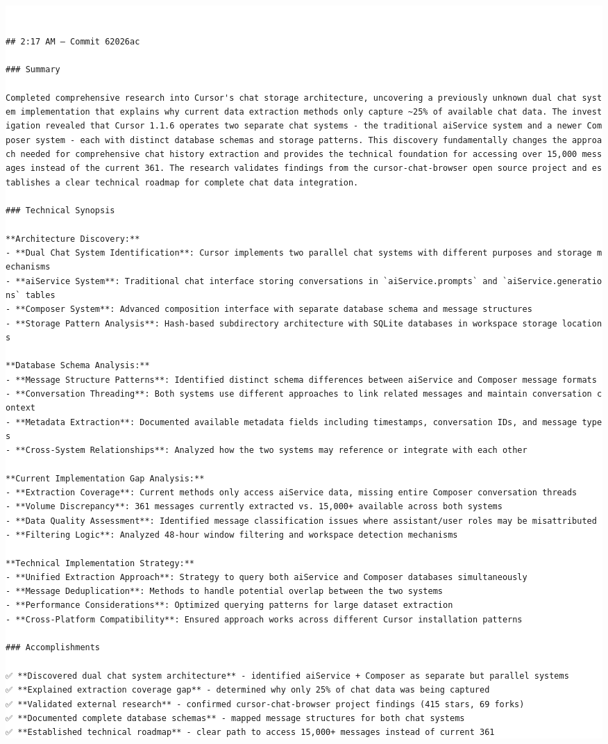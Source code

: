 ```


## 2:17 AM — Commit 62026ac

### Summary

Completed comprehensive research into Cursor's chat storage architecture, uncovering a previously unknown dual chat system implementation that explains why current data extraction methods only capture ~25% of available chat data. The investigation revealed that Cursor 1.1.6 operates two separate chat systems - the traditional aiService system and a newer Composer system - each with distinct database schemas and storage patterns. This discovery fundamentally changes the approach needed for comprehensive chat history extraction and provides the technical foundation for accessing over 15,000 messages instead of the current 361. The research validates findings from the cursor-chat-browser open source project and establishes a clear technical roadmap for complete chat data integration.

### Technical Synopsis

**Architecture Discovery:**
- **Dual Chat System Identification**: Cursor implements two parallel chat systems with different purposes and storage mechanisms
- **aiService System**: Traditional chat interface storing conversations in `aiService.prompts` and `aiService.generations` tables
- **Composer System**: Advanced composition interface with separate database schema and message structures
- **Storage Pattern Analysis**: Hash-based subdirectory architecture with SQLite databases in workspace storage locations

**Database Schema Analysis:**
- **Message Structure Patterns**: Identified distinct schema differences between aiService and Composer message formats
- **Conversation Threading**: Both systems use different approaches to link related messages and maintain conversation context
- **Metadata Extraction**: Documented available metadata fields including timestamps, conversation IDs, and message types
- **Cross-System Relationships**: Analyzed how the two systems may reference or integrate with each other

**Current Implementation Gap Analysis:**
- **Extraction Coverage**: Current methods only access aiService data, missing entire Composer conversation threads
- **Volume Discrepancy**: 361 messages currently extracted vs. 15,000+ available across both systems
- **Data Quality Assessment**: Identified message classification issues where assistant/user roles may be misattributed
- **Filtering Logic**: Analyzed 48-hour window filtering and workspace detection mechanisms

**Technical Implementation Strategy:**
- **Unified Extraction Approach**: Strategy to query both aiService and Composer databases simultaneously
- **Message Deduplication**: Methods to handle potential overlap between the two systems
- **Performance Considerations**: Optimized querying patterns for large dataset extraction
- **Cross-Platform Compatibility**: Ensured approach works across different Cursor installation patterns

### Accomplishments

✅ **Discovered dual chat system architecture** - identified aiService + Composer as separate but parallel systems
✅ **Explained extraction coverage gap** - determined why only 25% of chat data was being captured
✅ **Validated external research** - confirmed cursor-chat-browser project findings (415 stars, 69 forks)
✅ **Documented complete database schemas** - mapped message structures for both chat systems
✅ **Established technical roadmap** - clear path to access 15,000+ messages instead of current 361
```